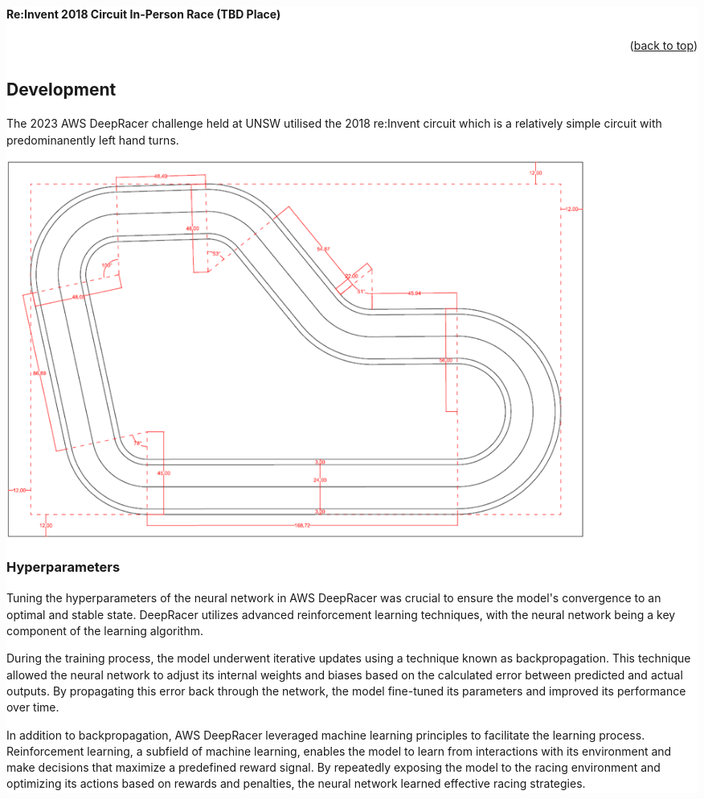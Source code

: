 #### Re:Invent 2018 Circuit In-Person Race (TBD Place)

<p align="right">(<a href="#readme-top">back to top</a>)</p>



## Development

The 2023 AWS DeepRacer challenge held at UNSW utilised the 2018 re:Invent circuit which is a relatively simple circuit with predominanently left hand turns.

<div style="display: flex; justify-content: center; align-items: center; width: 75vw;">
  <img src="media/2018track.png" alt="Qualifiers Track" style="width: 100%; height: 100%; object-fit: cover;">
</div>

### Hyperparameters

Tuning the hyperparameters of the neural network in AWS DeepRacer was crucial to ensure the model's convergence to an optimal and stable state. DeepRacer utilizes advanced reinforcement learning techniques, with the neural network being a key component of the learning algorithm.

During the training process, the model underwent iterative updates using a technique known as backpropagation. This technique allowed the neural network to adjust its internal weights and biases based on the calculated error between predicted and actual outputs. By propagating this error back through the network, the model fine-tuned its parameters and improved its performance over time.

In addition to backpropagation, AWS DeepRacer leveraged machine learning principles to facilitate the learning process. Reinforcement learning, a subfield of machine learning, enables the model to learn from interactions with its environment and make decisions that maximize a predefined reward signal. By repeatedly exposing the model to the racing environment and optimizing its actions based on rewards and penalties, the neural network learned effective racing strategies.
